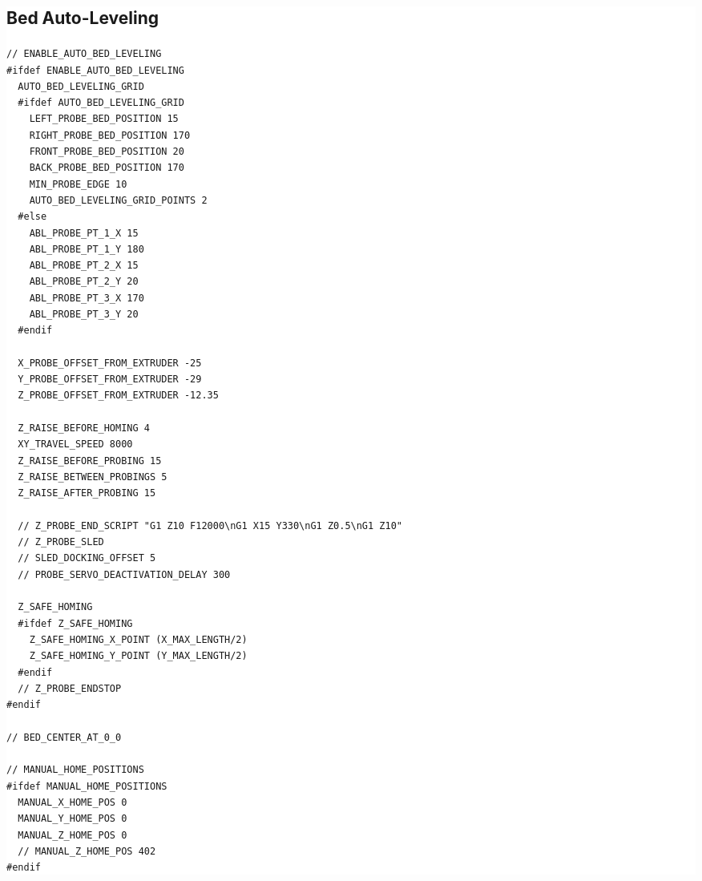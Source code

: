 ## Bed Auto-Leveling

```
// ENABLE_AUTO_BED_LEVELING
#ifdef ENABLE_AUTO_BED_LEVELING
  AUTO_BED_LEVELING_GRID
  #ifdef AUTO_BED_LEVELING_GRID
    LEFT_PROBE_BED_POSITION 15
    RIGHT_PROBE_BED_POSITION 170
    FRONT_PROBE_BED_POSITION 20
    BACK_PROBE_BED_POSITION 170
    MIN_PROBE_EDGE 10
    AUTO_BED_LEVELING_GRID_POINTS 2
  #else
    ABL_PROBE_PT_1_X 15
    ABL_PROBE_PT_1_Y 180
    ABL_PROBE_PT_2_X 15
    ABL_PROBE_PT_2_Y 20
    ABL_PROBE_PT_3_X 170
    ABL_PROBE_PT_3_Y 20
  #endif

  X_PROBE_OFFSET_FROM_EXTRUDER -25
  Y_PROBE_OFFSET_FROM_EXTRUDER -29
  Z_PROBE_OFFSET_FROM_EXTRUDER -12.35

  Z_RAISE_BEFORE_HOMING 4
  XY_TRAVEL_SPEED 8000
  Z_RAISE_BEFORE_PROBING 15
  Z_RAISE_BETWEEN_PROBINGS 5
  Z_RAISE_AFTER_PROBING 15

  // Z_PROBE_END_SCRIPT "G1 Z10 F12000\nG1 X15 Y330\nG1 Z0.5\nG1 Z10"
  // Z_PROBE_SLED
  // SLED_DOCKING_OFFSET 5
  // PROBE_SERVO_DEACTIVATION_DELAY 300

  Z_SAFE_HOMING
  #ifdef Z_SAFE_HOMING
    Z_SAFE_HOMING_X_POINT (X_MAX_LENGTH/2)
    Z_SAFE_HOMING_Y_POINT (Y_MAX_LENGTH/2)
  #endif
  // Z_PROBE_ENDSTOP
#endif

// BED_CENTER_AT_0_0

// MANUAL_HOME_POSITIONS
#ifdef MANUAL_HOME_POSITIONS
  MANUAL_X_HOME_POS 0
  MANUAL_Y_HOME_POS 0
  MANUAL_Z_HOME_POS 0
  // MANUAL_Z_HOME_POS 402
#endif
```
